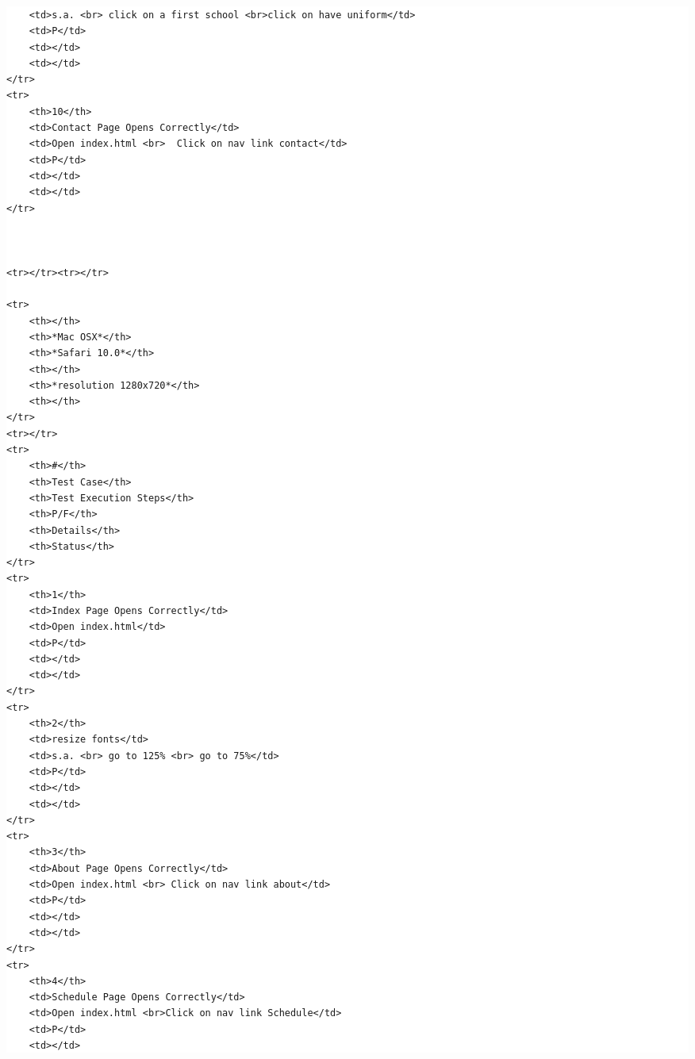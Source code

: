 		<td>s.a. <br> click on a first school <br>click on have uniform</td>
		<td>P</td>
		<td></td>
		<td></td>
	</tr>
	<tr>
		<th>10</th>
		<td>Contact Page Opens Correctly</td>
		<td>Open index.html <br>  Click on nav link contact</td>
		<td>P</td>
		<td></td>
		<td></td>
	</tr>



	<tr></tr><tr></tr>

	<tr>
		<th></th>
		<th>*Mac OSX*</th>
		<th>*Safari 10.0*</th>
		<th></th>
		<th>*resolution 1280x720*</th>
		<th></th>
	</tr>
	<tr></tr>
	<tr>
		<th>#</th>
		<th>Test Case</th>
		<th>Test Execution Steps</th>
		<th>P/F</th>
		<th>Details</th>
		<th>Status</th>
	</tr>
	<tr>
		<th>1</th>
		<td>Index Page Opens Correctly</td>
		<td>Open index.html</td>
		<td>P</td>
		<td></td>
		<td></td>
	</tr>
	<tr>
		<th>2</th>
		<td>resize fonts</td>
		<td>s.a. <br> go to 125% <br> go to 75%</td>
		<td>P</td>
		<td></td>
		<td></td>
	</tr>
	<tr>
		<th>3</th>
		<td>About Page Opens Correctly</td>
		<td>Open index.html <br> Click on nav link about</td>
		<td>P</td>
		<td></td>
		<td></td>
	</tr>
	<tr>
		<th>4</th>
		<td>Schedule Page Opens Correctly</td>
		<td>Open index.html <br>Click on nav link Schedule</td>
		<td>P</td>
		<td></td>